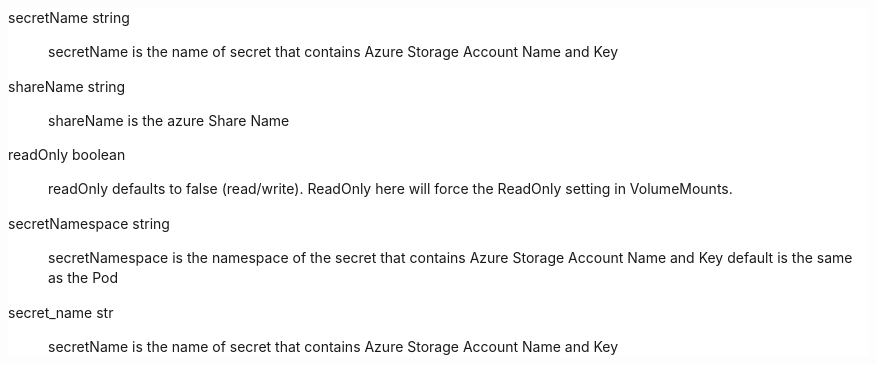 
<div>
<pulumi-choosable type="language" values="javascript,typescript">
<dl class="resources-properties"><dt class="property-required"
            title="Required">
        <span id="secretname_nodejs">
<a data-swiftype-name="resource-property" data-swiftype-type="text" href="#secretname_nodejs" style="color: inherit; text-decoration: inherit;">secret<wbr>Name</a>
</span>
        <span class="property-indicator"></span>
        <span class="property-type">string</span>
    </dt>
    <dd><p>secretName is the name of secret that contains Azure Storage Account Name and Key</p>
</dd><dt class="property-required"
            title="Required">
        <span id="sharename_nodejs">
<a data-swiftype-name="resource-property" data-swiftype-type="text" href="#sharename_nodejs" style="color: inherit; text-decoration: inherit;">share<wbr>Name</a>
</span>
        <span class="property-indicator"></span>
        <span class="property-type">string</span>
    </dt>
    <dd><p>shareName is the azure Share Name</p>
</dd><dt class="property-optional"
            title="Optional">
        <span id="readonly_nodejs">
<a data-swiftype-name="resource-property" data-swiftype-type="text" href="#readonly_nodejs" style="color: inherit; text-decoration: inherit;">read<wbr>Only</a>
</span>
        <span class="property-indicator"></span>
        <span class="property-type">boolean</span>
    </dt>
    <dd><p>readOnly defaults to false (read/write). ReadOnly here will force the ReadOnly setting in VolumeMounts.</p>
</dd><dt class="property-optional"
            title="Optional">
        <span id="secretnamespace_nodejs">
<a data-swiftype-name="resource-property" data-swiftype-type="text" href="#secretnamespace_nodejs" style="color: inherit; text-decoration: inherit;">secret<wbr>Namespace</a>
</span>
        <span class="property-indicator"></span>
        <span class="property-type">string</span>
    </dt>
    <dd><p>secretNamespace is the namespace of the secret that contains Azure Storage Account Name and Key default is the same as the Pod</p>
</dd></dl>
</pulumi-choosable>
</div>

<div>
<pulumi-choosable type="language" values="python">
<dl class="resources-properties"><dt class="property-required"
            title="Required">
        <span id="secret_name_python">
<a data-swiftype-name="resource-property" data-swiftype-type="text" href="#secret_name_python" style="color: inherit; text-decoration: inherit;">secret_<wbr>name</a>
</span>
        <span class="property-indicator"></span>
        <span class="property-type">str</span>
    </dt>
    <dd><p>secretName is the name of secret that contains Azure Storage Account Name and Key</p>
</dd><dt class="property-required"
            title="Required">
        <span id="share_name_python">